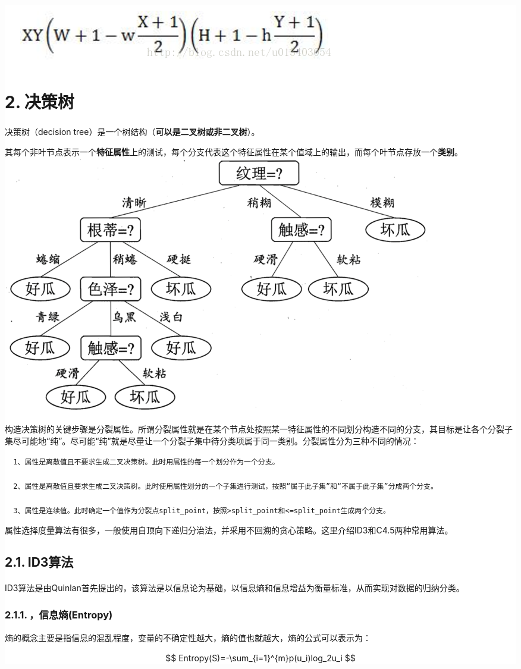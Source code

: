 ![HaarTotal](images/HaarTotal.png)
# 2. 决策树
决策树（decision tree）是一个树结构（**可以是二叉树或非二叉树**）。

其每个非叶节点表示一个**特征属性**上的测试，每个分支代表这个特征属性在某个值域上的输出，而每个叶节点存放一个**类别**。
![decisonTree](images/decisonTree.png)

构造决策树的关键步骤是分裂属性。所谓分裂属性就是在某个节点处按照某一特征属性的不同划分构造不同的分支，其目标是让各个分裂子集尽可能地“纯”。尽可能“纯”就是尽量让一个分裂子集中待分类项属于同一类别。分裂属性分为三种不同的情况：

      1、属性是离散值且不要求生成二叉决策树。此时用属性的每一个划分作为一个分支。

      2、属性是离散值且要求生成二叉决策树。此时使用属性划分的一个子集进行测试，按照“属于此子集”和“不属于此子集”分成两个分支。

      3、属性是连续值。此时确定一个值作为分裂点split_point，按照>split_point和<=split_point生成两个分支。

属性选择度量算法有很多，一般使用自顶向下递归分治法，并采用不回溯的贪心策略。这里介绍ID3和C4.5两种常用算法。
## 2.1. ID3算法
ID3算法是由Quinlan首先提出的，该算法是以信息论为基础，以信息熵和信息增益为衡量标准，从而实现对数据的归纳分类。
### 2.1.1. ，信息熵(Entropy)
熵的概念主要是指信息的混乱程度，变量的不确定性越大，熵的值也就越大，熵的公式可以表示为：

$$
Entropy(S)=-\sum_{i=1}^{m}p(u_i)log_2u_i
$$
